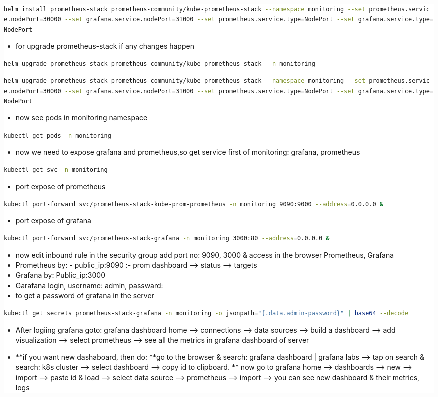 ```bash
helm install prometheus-stack prometheus-community/kube-prometheus-stack --namespace monitoring --set prometheus.service.nodePort=30000 --set grafana.service.nodePort=31000 --set prometheus.service.type=NodePort --set grafana.service.type=NodePort
```
- for upgrade prometheus-stack if any changes happen
```bash
helm upgrade prometheus-stack prometheus-community/kube-prometheus-stack --n monitoring 
```
```bash
helm upgrade prometheus-stack prometheus-community/kube-prometheus-stack --namespace monitoring --set prometheus.service.nodePort=30000 --set grafana.service.nodePort=31000 --set prometheus.service.type=NodePort --set grafana.service.type=NodePort
``` 
- now see pods in monitoring namespace
```bash
kubectl get pods -n monitoring
```
- now we need to expose grafana and prometheus,so get service first of monitoring: grafana, prometheus
```bash
kubectl get svc -n monitoring
```
- port expose of prometheus 
```bash
kubectl port-forward svc/prometheus-stack-kube-prom-prometheus -n monitoring 9090:9000 --address=0.0.0.0 &
```
- port expose of grafana
```bash
kubectl port-forward svc/prometheus-stack-grafana -n monitoring 3000:80 --address=0.0.0.0 &
```
- now edit inbound rule in the security group add port no: 9090, 3000 & access in the browser Prometheus, Grafana
- Prometheus by: - public_ip:9090 :- prom dashboard --> status --> targets 
- Grafana by: Public_ip:3000 
- Garafana login, username: admin, passward: 
- to get a password of grafana in the server
```bash
kubectl get secrets prometheus-stack-grafana -n monitoring -o jsonpath="{.data.admin-password}" | base64 --decode
```
- After logiing grafana goto: grafana dashboard home --> connections --> data sources --> build a dashboard --> add visualization --> select prometheus --> see all the metrics in grafana dashboard of server  

- **if you want new dashaboard, then do:
**go to the browser & search: grafana dashboard | grafana labs -->  tap on search & search: k8s cluster --> select dashboard --> copy id to clipboard. 
** now go to grafana home --> dashboards --> new --> import --> paste id & load --> select data source --> prometheus --> import --> you can see new dashboard & their metrics, logs 



